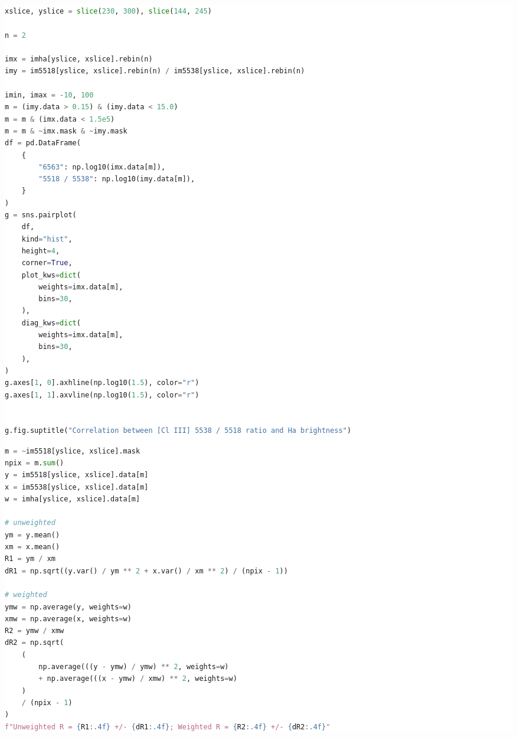 
```python pycharm={"name": "#%%\n"} jupyter={"outputs_hidden": false}
xslice, yslice = slice(230, 300), slice(144, 245)

n = 2

imx = imha[yslice, xslice].rebin(n)
imy = im5518[yslice, xslice].rebin(n) / im5538[yslice, xslice].rebin(n)

imin, imax = -10, 100
m = (imy.data > 0.15) & (imy.data < 15.0)
m = m & (imx.data < 1.5e5)
m = m & ~imx.mask & ~imy.mask
df = pd.DataFrame(
    {
        "6563": np.log10(imx.data[m]),
        "5518 / 5538": np.log10(imy.data[m]),
    }
)
g = sns.pairplot(
    df,
    kind="hist",
    height=4,
    corner=True,
    plot_kws=dict(
        weights=imx.data[m],
        bins=30,
    ),
    diag_kws=dict(
        weights=imx.data[m],
        bins=30,
    ),
)
g.axes[1, 0].axhline(np.log10(1.5), color="r")
g.axes[1, 1].axvline(np.log10(1.5), color="r")


g.fig.suptitle("Correlation between [Cl III] 5538 / 5518 ratio and Ha brightness")
```

```python pycharm={"name": "#%%\n"} jupyter={"outputs_hidden": false}
m = ~im5518[yslice, xslice].mask
npix = m.sum()
y = im5518[yslice, xslice].data[m]
x = im5538[yslice, xslice].data[m]
w = imha[yslice, xslice].data[m]

# unweighted
ym = y.mean()
xm = x.mean()
R1 = ym / xm
dR1 = np.sqrt((y.var() / ym ** 2 + x.var() / xm ** 2) / (npix - 1))

# weighted
ymw = np.average(y, weights=w)
xmw = np.average(x, weights=w)
R2 = ymw / xmw
dR2 = np.sqrt(
    (
        np.average(((y - ymw) / ymw) ** 2, weights=w)
        + np.average(((x - ymw) / xmw) ** 2, weights=w)
    )
    / (npix - 1)
)
f"Unweighted R = {R1:.4f} +/- {dR1:.4f}; Weighted R = {R2:.4f} +/- {dR2:.4f}"
```